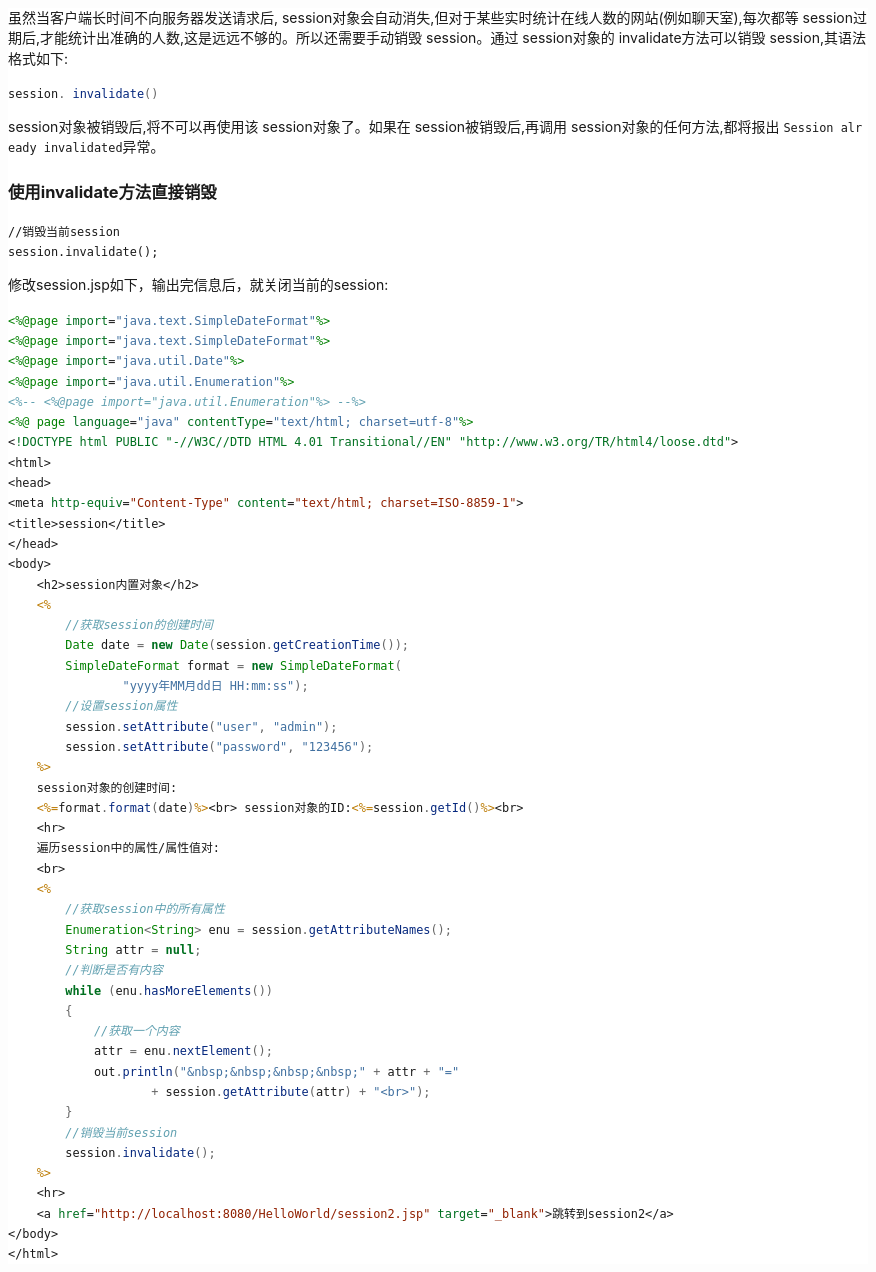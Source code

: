 虽然当客户端长时间不向服务器发送请求后, session对象会自动消失,但对于某些实时统计在线人数的网站(例如聊天室),每次都等 session过期后,才能统计出准确的人数,这是远远不够的。所以还需要手动销毁 session。通过 session对象的 invalidate方法可以销毁 session,其语法格式如下:
```java
session. invalidate()
```
session对象被销毁后,将不可以再使用该 session对象了。如果在 session被销毁后,再调用 session对象的任何方法,都将报出 `Session already invalidated`异常。



### 使用invalidate方法直接销毁 ###
```jsp
//销毁当前session
session.invalidate();
```
修改session.jsp如下，输出完信息后，就关闭当前的session:
```jsp
<%@page import="java.text.SimpleDateFormat"%>
<%@page import="java.text.SimpleDateFormat"%>
<%@page import="java.util.Date"%>
<%@page import="java.util.Enumeration"%>
<%-- <%@page import="java.util.Enumeration"%> --%>
<%@ page language="java" contentType="text/html; charset=utf-8"%>
<!DOCTYPE html PUBLIC "-//W3C//DTD HTML 4.01 Transitional//EN" "http://www.w3.org/TR/html4/loose.dtd">
<html>
<head>
<meta http-equiv="Content-Type" content="text/html; charset=ISO-8859-1">
<title>session</title>
</head>
<body>
    <h2>session内置对象</h2>
    <%
        //获取session的创建时间
        Date date = new Date(session.getCreationTime());
        SimpleDateFormat format = new SimpleDateFormat(
                "yyyy年MM月dd日 HH:mm:ss");
        //设置session属性
        session.setAttribute("user", "admin");
        session.setAttribute("password", "123456");
    %>
    session对象的创建时间:
    <%=format.format(date)%><br> session对象的ID:<%=session.getId()%><br>
    <hr>
    遍历session中的属性/属性值对:
    <br>
    <%
        //获取session中的所有属性
        Enumeration<String> enu = session.getAttributeNames();
        String attr = null;
        //判断是否有内容
        while (enu.hasMoreElements())
        {
            //获取一个内容
            attr = enu.nextElement();
            out.println("&nbsp;&nbsp;&nbsp;&nbsp;" + attr + "="
                    + session.getAttribute(attr) + "<br>");
        }
        //销毁当前session
        session.invalidate();
    %>
    <hr>
    <a href="http://localhost:8080/HelloWorld/session2.jsp" target="_blank">跳转到session2</a>
</body>
</html>
```